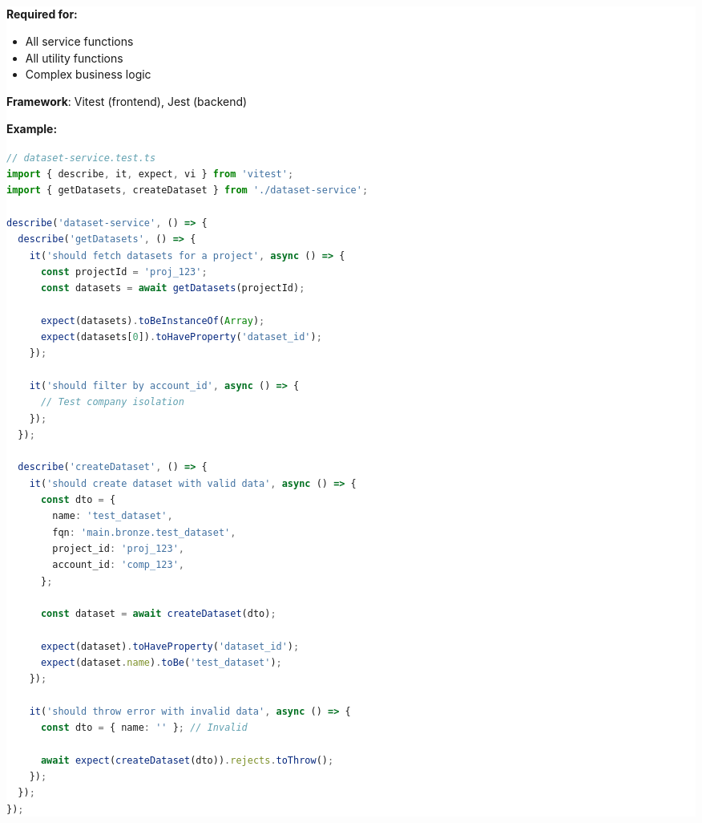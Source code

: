 **Required for:**
- All service functions
- All utility functions
- Complex business logic

**Framework**: Vitest (frontend), Jest (backend)

**Example:**

```typescript
// dataset-service.test.ts
import { describe, it, expect, vi } from 'vitest';
import { getDatasets, createDataset } from './dataset-service';

describe('dataset-service', () => {
  describe('getDatasets', () => {
    it('should fetch datasets for a project', async () => {
      const projectId = 'proj_123';
      const datasets = await getDatasets(projectId);

      expect(datasets).toBeInstanceOf(Array);
      expect(datasets[0]).toHaveProperty('dataset_id');
    });

    it('should filter by account_id', async () => {
      // Test company isolation
    });
  });

  describe('createDataset', () => {
    it('should create dataset with valid data', async () => {
      const dto = {
        name: 'test_dataset',
        fqn: 'main.bronze.test_dataset',
        project_id: 'proj_123',
        account_id: 'comp_123',
      };

      const dataset = await createDataset(dto);

      expect(dataset).toHaveProperty('dataset_id');
      expect(dataset.name).toBe('test_dataset');
    });

    it('should throw error with invalid data', async () => {
      const dto = { name: '' }; // Invalid

      await expect(createDataset(dto)).rejects.toThrow();
    });
  });
});
```
